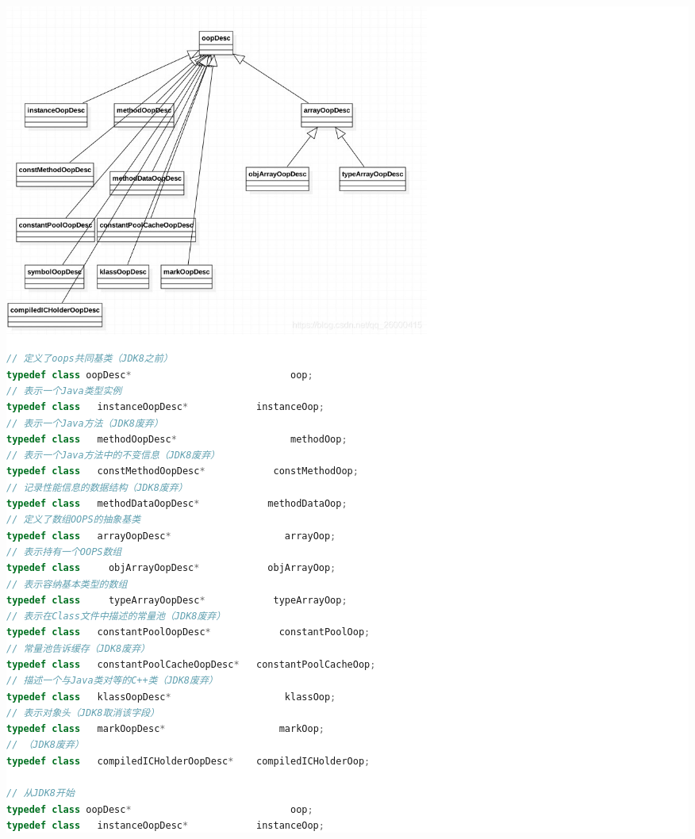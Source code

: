 <img src="./assets/2244603-20201217130725061-1336820367.png" alt="img" style="zoom:67%;" />

```c++
// 定义了oops共同基类（JDK8之前）
typedef class oopDesc*                            oop;
// 表示一个Java类型实例
typedef class   instanceOopDesc*            instanceOop;
// 表示一个Java方法（JDK8废弃）
typedef class   methodOopDesc*                    methodOop;
// 表示一个Java方法中的不变信息（JDK8废弃）
typedef class   constMethodOopDesc*            constMethodOop;
// 记录性能信息的数据结构（JDK8废弃）
typedef class   methodDataOopDesc*            methodDataOop;
// 定义了数组OOPS的抽象基类
typedef class   arrayOopDesc*                    arrayOop;
// 表示持有一个OOPS数组
typedef class     objArrayOopDesc*            objArrayOop;
// 表示容纳基本类型的数组
typedef class     typeArrayOopDesc*            typeArrayOop;
// 表示在Class文件中描述的常量池（JDK8废弃）
typedef class   constantPoolOopDesc*            constantPoolOop;
// 常量池告诉缓存（JDK8废弃）
typedef class   constantPoolCacheOopDesc*   constantPoolCacheOop;
// 描述一个与Java类对等的C++类（JDK8废弃）
typedef class   klassOopDesc*                    klassOop;
// 表示对象头（JDK8取消该字段）
typedef class   markOopDesc*                    markOop;
// （JDK8废弃）
typedef class   compiledICHolderOopDesc*    compiledICHolderOop;

// 从JDK8开始
typedef class oopDesc*                            oop;
typedef class   instanceOopDesc*            instanceOop;
```